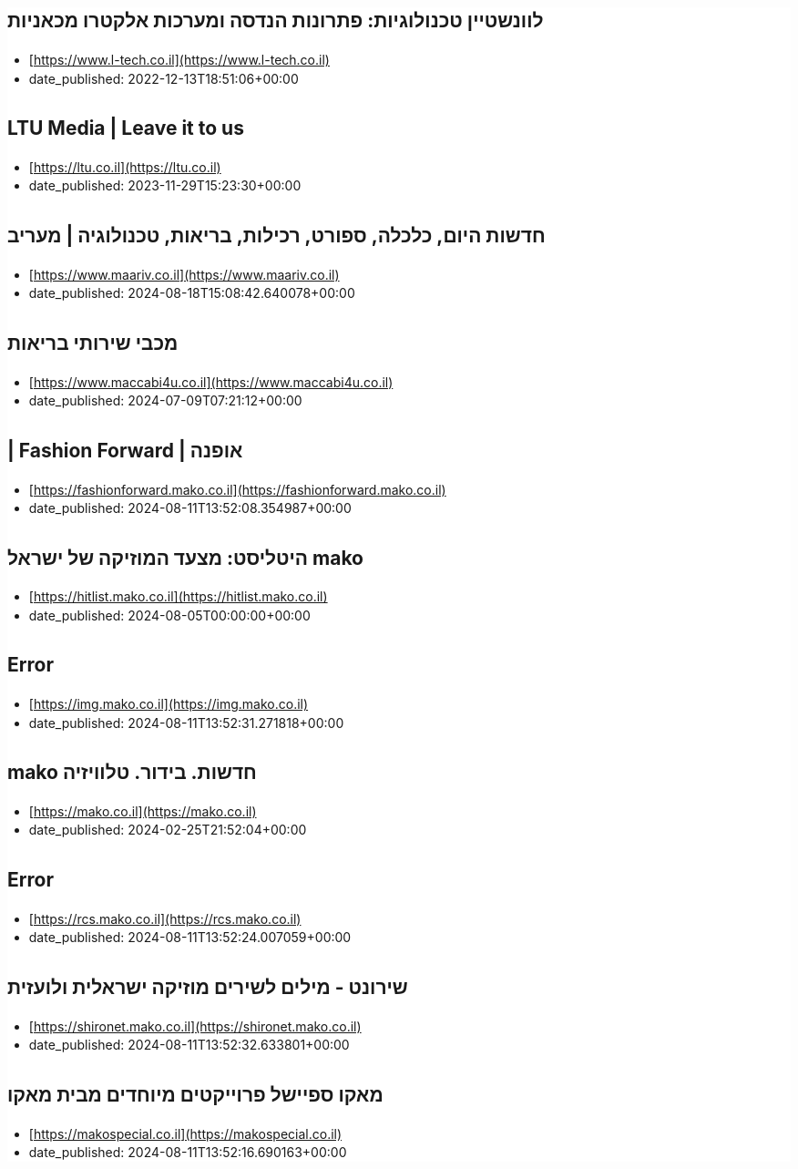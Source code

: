  ## לוונשטיין טכנולוגיות: פתרונות הנדסה ומערכות אלקטרו מכאניות
 - [https://www.l-tech.co.il](https://www.l-tech.co.il)
 - date_published: 2022-12-13T18:51:06+00:00

 ## LTU Media | Leave it to us
 - [https://ltu.co.il](https://ltu.co.il)
 - date_published: 2023-11-29T15:23:30+00:00

 ## חדשות היום, כלכלה, ספורט, רכילות, בריאות, טכנולוגיה | מעריב
 - [https://www.maariv.co.il](https://www.maariv.co.il)
 - date_published: 2024-08-18T15:08:42.640078+00:00

 ## מכבי שירותי בריאות
 - [https://www.maccabi4u.co.il](https://www.maccabi4u.co.il)
 - date_published: 2024-07-09T07:21:12+00:00

 ## | Fashion Forward | אופנה
 - [https://fashionforward.mako.co.il](https://fashionforward.mako.co.il)
 - date_published: 2024-08-11T13:52:08.354987+00:00

 ## היטליסט: מצעד המוזיקה של ישראל mako
 - [https://hitlist.mako.co.il](https://hitlist.mako.co.il)
 - date_published: 2024-08-05T00:00:00+00:00

 ## Error
 - [https://img.mako.co.il](https://img.mako.co.il)
 - date_published: 2024-08-11T13:52:31.271818+00:00

 ## mako חדשות. בידור. טלוויזיה
 - [https://mako.co.il](https://mako.co.il)
 - date_published: 2024-02-25T21:52:04+00:00

 ## Error
 - [https://rcs.mako.co.il](https://rcs.mako.co.il)
 - date_published: 2024-08-11T13:52:24.007059+00:00

 ## שירונט - מילים לשירים מוזיקה ישראלית ולועזית
 - [https://shironet.mako.co.il](https://shironet.mako.co.il)
 - date_published: 2024-08-11T13:52:32.633801+00:00

 ## מאקו ספיישל פרוייקטים מיוחדים מבית מאקו
 - [https://makospecial.co.il](https://makospecial.co.il)
 - date_published: 2024-08-11T13:52:16.690163+00:00
